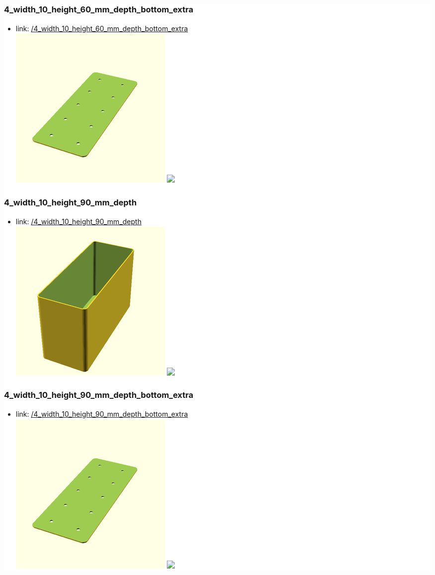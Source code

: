 
### 4_width_10_height_60_mm_depth_bottom_extra
* link: [/4_width_10_height_60_mm_depth_bottom_extra](4_width_10_height_60_mm_depth_bottom_extra)  
![](4_width_10_height_60_mm_depth_bottom_extra/3dpr_300.png)  ![](4_width_10_height_60_mm_depth_bottom_extra/image_300.jpg)
 

### 4_width_10_height_90_mm_depth
* link: [/4_width_10_height_90_mm_depth](4_width_10_height_90_mm_depth)  
![](4_width_10_height_90_mm_depth/3dpr_300.png)  ![](4_width_10_height_90_mm_depth/image_300.jpg)
 

### 4_width_10_height_90_mm_depth_bottom_extra
* link: [/4_width_10_height_90_mm_depth_bottom_extra](4_width_10_height_90_mm_depth_bottom_extra)  
![](4_width_10_height_90_mm_depth_bottom_extra/3dpr_300.png)  ![](4_width_10_height_90_mm_depth_bottom_extra/image_300.jpg)
 